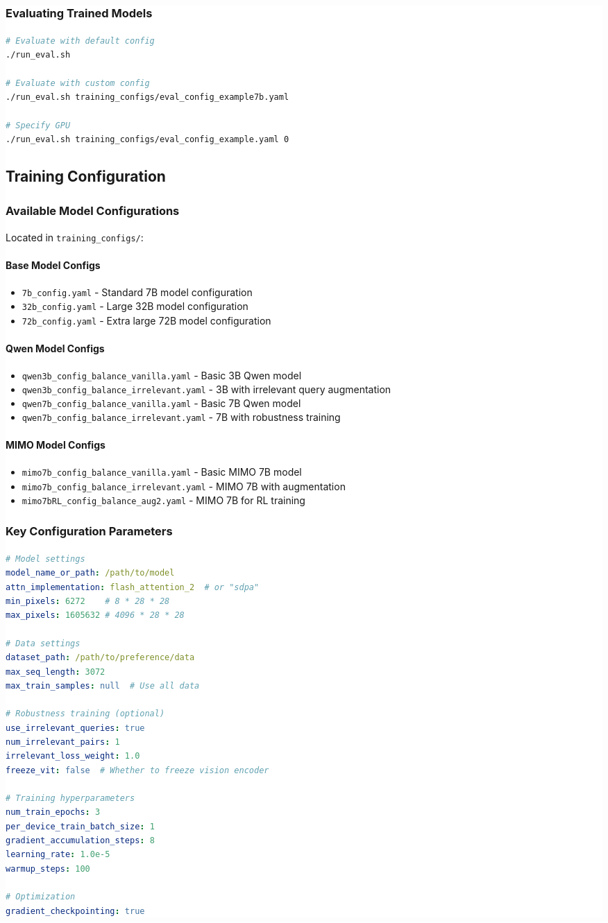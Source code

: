 ### Evaluating Trained Models

```bash
# Evaluate with default config
./run_eval.sh

# Evaluate with custom config
./run_eval.sh training_configs/eval_config_example7b.yaml

# Specify GPU
./run_eval.sh training_configs/eval_config_example.yaml 0
```

## Training Configuration

### Available Model Configurations

Located in `training_configs/`:

#### Base Model Configs
- `7b_config.yaml` - Standard 7B model configuration
- `32b_config.yaml` - Large 32B model configuration  
- `72b_config.yaml` - Extra large 72B model configuration

#### Qwen Model Configs
- `qwen3b_config_balance_vanilla.yaml` - Basic 3B Qwen model
- `qwen3b_config_balance_irrelevant.yaml` - 3B with irrelevant query augmentation
- `qwen7b_config_balance_vanilla.yaml` - Basic 7B Qwen model
- `qwen7b_config_balance_irrelevant.yaml` - 7B with robustness training

#### MIMO Model Configs
- `mimo7b_config_balance_vanilla.yaml` - Basic MIMO 7B model
- `mimo7b_config_balance_irrelevant.yaml` - MIMO 7B with augmentation
- `mimo7bRL_config_balance_aug2.yaml` - MIMO 7B for RL training

### Key Configuration Parameters

```yaml
# Model settings
model_name_or_path: /path/to/model
attn_implementation: flash_attention_2  # or "sdpa"
min_pixels: 6272    # 8 * 28 * 28
max_pixels: 1605632 # 4096 * 28 * 28

# Data settings
dataset_path: /path/to/preference/data
max_seq_length: 3072
max_train_samples: null  # Use all data

# Robustness training (optional)
use_irrelevant_queries: true
num_irrelevant_pairs: 1
irrelevant_loss_weight: 1.0
freeze_vit: false  # Whether to freeze vision encoder

# Training hyperparameters
num_train_epochs: 3
per_device_train_batch_size: 1
gradient_accumulation_steps: 8
learning_rate: 1.0e-5
warmup_steps: 100

# Optimization
gradient_checkpointing: true
```